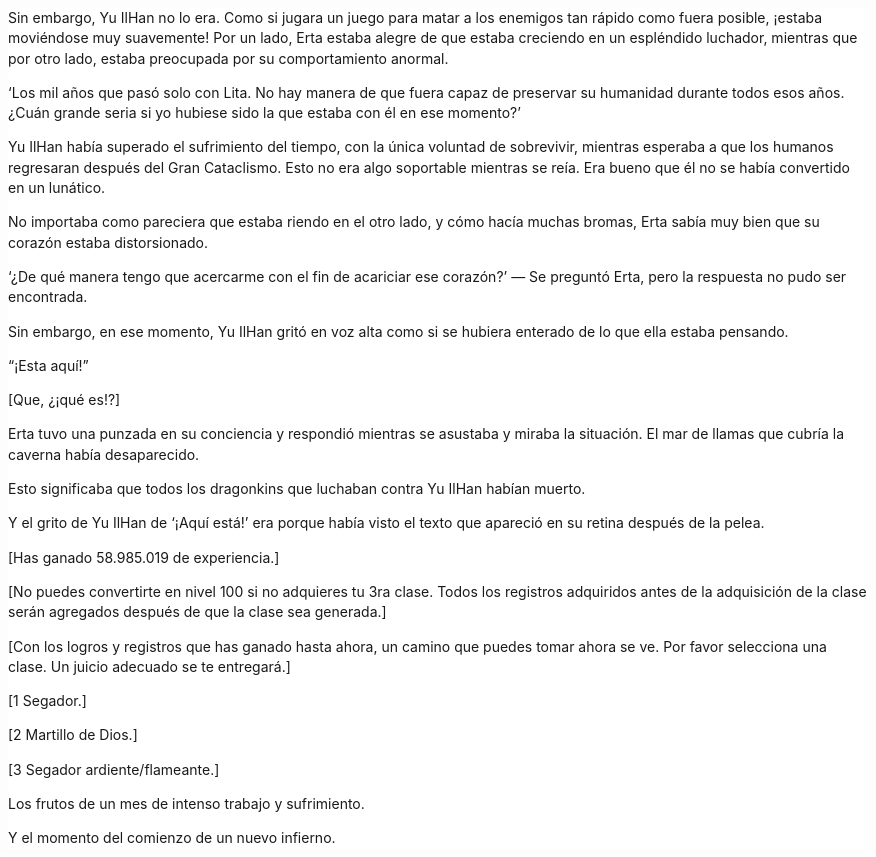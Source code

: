 Sin embargo, Yu IlHan no lo era. Como si jugara un juego para matar a los enemigos tan rápido como fuera posible, ¡estaba moviéndose muy suavemente! Por un lado, Erta estaba alegre de que estaba creciendo en un espléndido luchador, mientras que por otro lado, estaba preocupada por su comportamiento anormal.

‘Los mil años que pasó solo con Lita. No hay manera de que fuera capaz de preservar su humanidad durante todos esos años. ¿Cuán grande seria si yo hubiese sido la que estaba con él en ese momento?’

Yu IlHan había superado el sufrimiento del tiempo, con la única voluntad de sobrevivir, mientras esperaba a que los humanos regresaran después del Gran Cataclismo. Esto no era algo soportable mientras se reía. Era bueno que él no se había convertido en un lunático.

No importaba como pareciera que estaba riendo en el otro lado, y cómo hacía muchas bromas, Erta sabía muy bien que su corazón estaba distorsionado.

‘¿De qué manera tengo que acercarme con el fin de acariciar ese corazón?’ — Se preguntó Erta, pero la respuesta no pudo ser encontrada.

Sin embargo, en ese momento, Yu IlHan gritó en voz alta como si se hubiera enterado de lo que ella estaba pensando.

“¡Esta aquí!”

[Que, ¿¡qué es!?]

Erta tuvo una punzada en su conciencia y respondió mientras se asustaba y miraba la situación. El mar de llamas que cubría la caverna había desaparecido.

Esto significaba que todos los dragonkins que luchaban contra Yu IlHan habían muerto.

Y el grito de Yu IlHan de ‘¡Aquí está!’ era porque había visto el texto que apareció en su retina después de la pelea.

[Has ganado 58.985.019 de experiencia.]

[No puedes convertirte en nivel 100 si no adquieres tu 3ra clase. Todos los registros adquiridos antes de la adquisición de la clase serán agregados después de que la clase sea generada.]

[Con los logros y registros que has ganado hasta ahora, un camino que puedes tomar ahora se ve. Por favor selecciona una clase. Un juicio adecuado se te entregará.]

[1 Segador.]

[2 Martillo de Dios.]

[3 Segador ardiente/flameante.]

Los frutos de un mes de intenso trabajo y sufrimiento.

Y el momento del comienzo de un nuevo infierno. 


